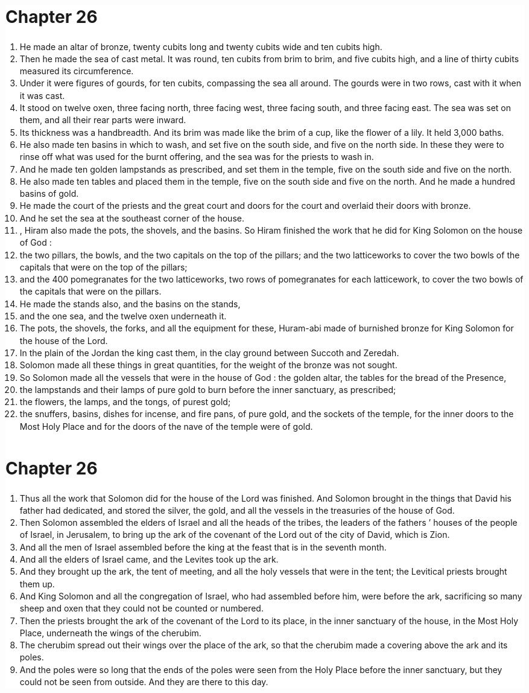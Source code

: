 # Chapter 26

1. He made an altar of bronze, twenty cubits long and twenty cubits wide and ten cubits high.
2. Then he made the sea of cast metal. It was round, ten cubits from brim to brim, and five cubits high, and a line of thirty cubits measured its circumference.
3. Under it were figures of gourds, for ten cubits, compassing the sea all around. The gourds were in two rows, cast with it when it was cast.
4. It stood on twelve oxen, three facing north, three facing west, three facing south, and three facing east. The sea was set on them, and all their rear parts were inward.
5. Its thickness was a handbreadth. And its brim was made like the brim of a cup, like the flower of a lily. It held 3,000 baths.
6. He also made ten basins in which to wash, and set five on the south side, and five on the north side. In these they were to rinse off what was used for the burnt offering, and the sea was for the priests to wash in.
7. And he made ten golden lampstands as prescribed, and set them in the temple, five on the south side and five on the north.
8. He also made ten tables and placed them in the temple, five on the south side and five on the north. And he made a hundred basins of gold.
9. He made the court of the priests and the great court and doors for the court and overlaid their doors with bronze.
10. And he set the sea at the southeast corner of the house.
11. , Hiram also made the pots, the shovels, and the basins. So Hiram finished the work that he did for King Solomon on the house of God :
12. the two pillars, the bowls, and the two capitals on the top of the pillars; and the two latticeworks to cover the two bowls of the capitals that were on the top of the pillars;
13. and the 400 pomegranates for the two latticeworks, two rows of pomegranates for each latticework, to cover the two bowls of the capitals that were on the pillars.
14. He made the stands also, and the basins on the stands,
15. and the one sea, and the twelve oxen underneath it.
16. The pots, the shovels, the forks, and all the equipment for these, Huram-abi made of burnished bronze for King Solomon for the house of the Lord.
17. In the plain of the Jordan the king cast them, in the clay ground between Succoth and Zeredah.
18. Solomon made all these things in great quantities, for the weight of the bronze was not sought.
19. So Solomon made all the vessels that were in the house of God : the golden altar, the tables for the bread of the Presence,
20. the lampstands and their lamps of pure gold to burn before the inner sanctuary, as prescribed;
21. the flowers, the lamps, and the tongs, of purest gold;
22. the snuffers, basins, dishes for incense, and fire pans, of pure gold, and the sockets of the temple, for the inner doors to the Most Holy Place and for the doors of the nave of the temple were of gold.

# Chapter 26

1. Thus all the work that Solomon did for the house of the Lord was finished. And Solomon brought in the things that David his father had dedicated, and stored the silver, the gold, and all the vessels in the treasuries of the house of God.
2. Then Solomon assembled the elders of Israel and all the heads of the tribes, the leaders of the fathers ’ houses of the people of Israel, in Jerusalem, to bring up the ark of the covenant of the Lord out of the city of David, which is Zion.
3. And all the men of Israel assembled before the king at the feast that is in the seventh month.
4. And all the elders of Israel came, and the Levites took up the ark.
5. And they brought up the ark, the tent of meeting, and all the holy vessels that were in the tent; the Levitical priests brought them up.
6. And King Solomon and all the congregation of Israel, who had assembled before him, were before the ark, sacrificing so many sheep and oxen that they could not be counted or numbered.
7. Then the priests brought the ark of the covenant of the Lord to its place, in the inner sanctuary of the house, in the Most Holy Place, underneath the wings of the cherubim.
8. The cherubim spread out their wings over the place of the ark, so that the cherubim made a covering above the ark and its poles.
9. And the poles were so long that the ends of the poles were seen from the Holy Place before the inner sanctuary, but they could not be seen from outside. And they are there to this day.